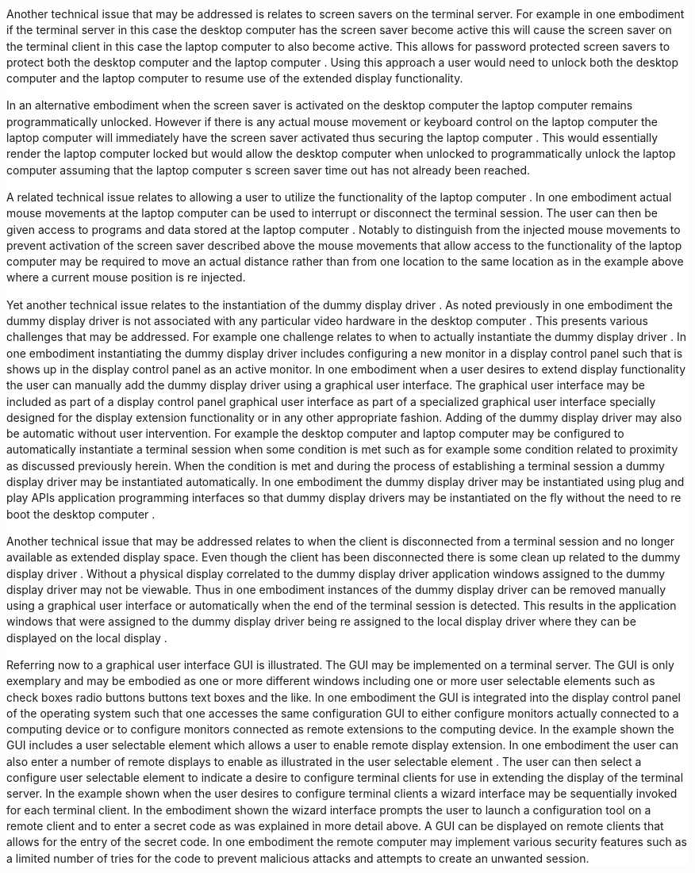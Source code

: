 Another technical issue that may be addressed is relates to screen savers on the terminal server. For example in one embodiment if the terminal server in this case the desktop computer has the screen saver become active this will cause the screen saver on the terminal client in this case the laptop computer to also become active. This allows for password protected screen savers to protect both the desktop computer and the laptop computer . Using this approach a user would need to unlock both the desktop computer and the laptop computer to resume use of the extended display functionality.

In an alternative embodiment when the screen saver is activated on the desktop computer the laptop computer remains programmatically unlocked. However if there is any actual mouse movement or keyboard control on the laptop computer the laptop computer will immediately have the screen saver activated thus securing the laptop computer . This would essentially render the laptop computer locked but would allow the desktop computer when unlocked to programmatically unlock the laptop computer assuming that the laptop computer s screen saver time out has not already been reached.

A related technical issue relates to allowing a user to utilize the functionality of the laptop computer . In one embodiment actual mouse movements at the laptop computer can be used to interrupt or disconnect the terminal session. The user can then be given access to programs and data stored at the laptop computer . Notably to distinguish from the injected mouse movements to prevent activation of the screen saver described above the mouse movements that allow access to the functionality of the laptop computer may be required to move an actual distance rather than from one location to the same location as in the example above where a current mouse position is re injected.

Yet another technical issue relates to the instantiation of the dummy display driver . As noted previously in one embodiment the dummy display driver is not associated with any particular video hardware in the desktop computer . This presents various challenges that may be addressed. For example one challenge relates to when to actually instantiate the dummy display driver . In one embodiment instantiating the dummy display driver includes configuring a new monitor in a display control panel such that is shows up in the display control panel as an active monitor. In one embodiment when a user desires to extend display functionality the user can manually add the dummy display driver using a graphical user interface. The graphical user interface may be included as part of a display control panel graphical user interface as part of a specialized graphical user interface specially designed for the display extension functionality or in any other appropriate fashion. Adding of the dummy display driver may also be automatic without user intervention. For example the desktop computer and laptop computer may be configured to automatically instantiate a terminal session when some condition is met such as for example some condition related to proximity as discussed previously herein. When the condition is met and during the process of establishing a terminal session a dummy display driver may be instantiated automatically. In one embodiment the dummy display driver may be instantiated using plug and play APIs application programming interfaces so that dummy display drivers may be instantiated on the fly without the need to re boot the desktop computer .

Another technical issue that may be addressed relates to when the client is disconnected from a terminal session and no longer available as extended display space. Even though the client has been disconnected there is some clean up related to the dummy display driver . Without a physical display correlated to the dummy display driver application windows assigned to the dummy display driver may not be viewable. Thus in one embodiment instances of the dummy display driver can be removed manually using a graphical user interface or automatically when the end of the terminal session is detected. This results in the application windows that were assigned to the dummy display driver being re assigned to the local display driver where they can be displayed on the local display .

Referring now to a graphical user interface GUI is illustrated. The GUI may be implemented on a terminal server. The GUI is only exemplary and may be embodied as one or more different windows including one or more user selectable elements such as check boxes radio buttons buttons text boxes and the like. In one embodiment the GUI is integrated into the display control panel of the operating system such that one accesses the same configuration GUI to either configure monitors actually connected to a computing device or to configure monitors connected as remote extensions to the computing device. In the example shown the GUI includes a user selectable element which allows a user to enable remote display extension. In one embodiment the user can also enter a number of remote displays to enable as illustrated in the user selectable element . The user can then select a configure user selectable element to indicate a desire to configure terminal clients for use in extending the display of the terminal server. In the example shown when the user desires to configure terminal clients a wizard interface may be sequentially invoked for each terminal client. In the embodiment shown the wizard interface prompts the user to launch a configuration tool on a remote client and to enter a secret code as was explained in more detail above. A GUI can be displayed on remote clients that allows for the entry of the secret code. In one embodiment the remote computer may implement various security features such as a limited number of tries for the code to prevent malicious attacks and attempts to create an unwanted session.